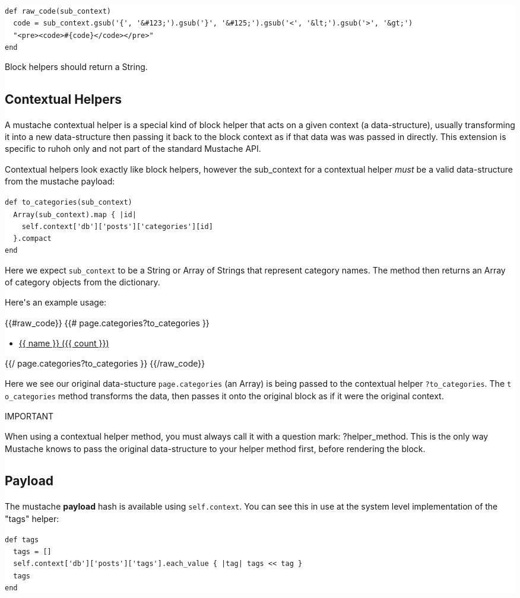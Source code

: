     def raw_code(sub_context)
      code = sub_context.gsub('{', '&#123;').gsub('}', '&#125;').gsub('<', '&lt;').gsub('>', '&gt;')
      "<pre><code>#{code}</code></pre>"
    end

Block helpers should return a String.

## Contextual Helpers

A mustache contextual helper is a special kind of block helper that acts on a given context (a data-structure), 
usually transforming it into a new data-structure then passing it back to the block context as if that data was was passed in directly.
This extension is specific to ruhoh only and not part of the standard Mustache API.

Contextual helpers look exactly like block helpers, however the sub\_context for a contextual helper _must_ be a valid data-structure from the mustache payload:

    def to_categories(sub_context)
      Array(sub_context).map { |id|
        self.context['db']['posts']['categories'][id] 
      }.compact
    end

Here we expect `sub_context` to be a String or Array of Strings that represent category names.
The method then returns an Array of category objects from the dictionary.

Here's an example usage:

{{#raw_code}}
{{# page.categories?to_categories }}
<ul>
  <li><a href="{{url}}">{{ name }} ({{ count }})</a></li>
</ul>
{{/ page.categories?to_categories }}
{{/raw_code}}

Here we see our original data-stucture `page.categories` (an Array) is being passed to the
contextual helper `?to_categories`. The `to_categories` method transforms the data,
then passes it onto the original block as if it were the original context.

<p><span class="label label-important">IMPORTANT</span></p>

When using a contextual helper method, you must always call it with a question mark: ?helper_method.
This is the only way Mustache knows to pass the original data-structure to your helper method first, before rendering the block.

## Payload

The mustache **payload** hash is available using `self.context`. 
You can see this in use at the system level implementation of the "tags" helper:

    def tags
      tags = []
      self.context['db']['posts']['tags'].each_value { |tag| tags << tag }
      tags
    end
